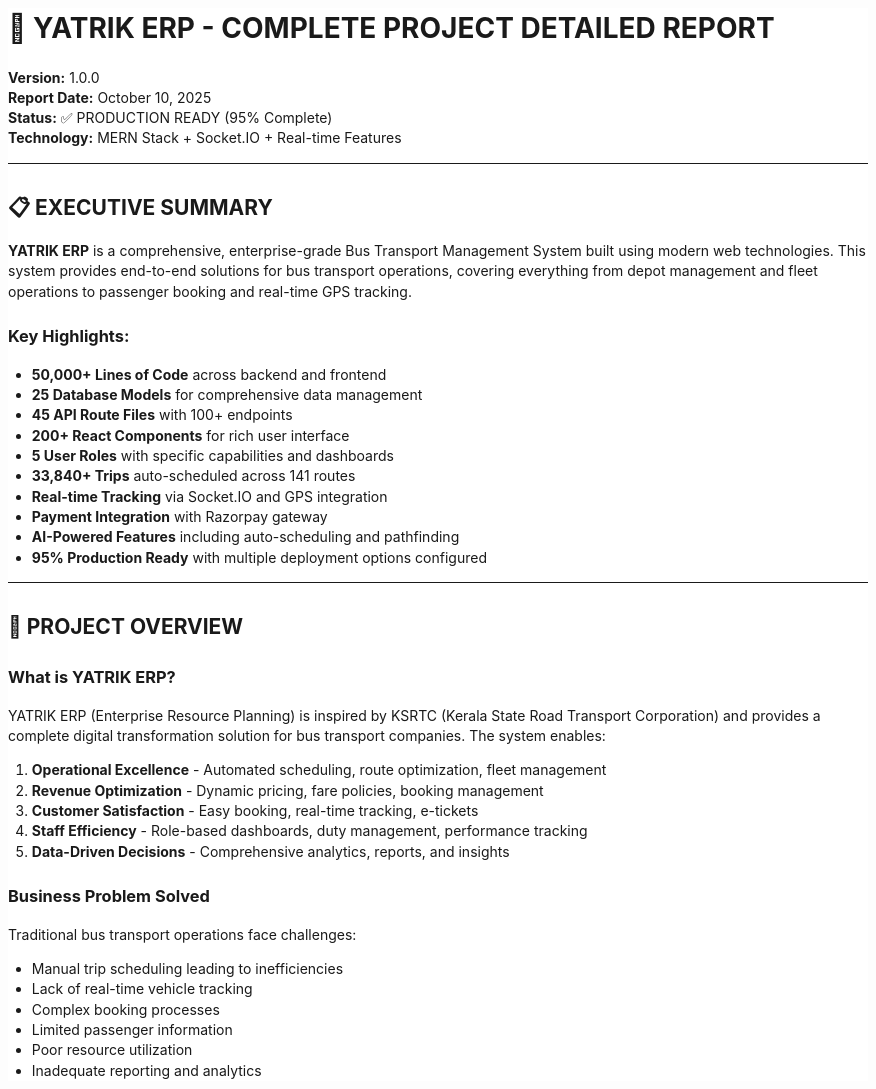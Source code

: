# 🚌 YATRIK ERP - COMPLETE PROJECT DETAILED REPORT

**Version:** 1.0.0  
**Report Date:** October 10, 2025  
**Status:** ✅ PRODUCTION READY (95% Complete)  
**Technology:** MERN Stack + Socket.IO + Real-time Features

---

## 📋 EXECUTIVE SUMMARY

**YATRIK ERP** is a comprehensive, enterprise-grade Bus Transport Management System built using modern web technologies. This system provides end-to-end solutions for bus transport operations, covering everything from depot management and fleet operations to passenger booking and real-time GPS tracking.

### Key Highlights:
- **50,000+ Lines of Code** across backend and frontend
- **25 Database Models** for comprehensive data management
- **45 API Route Files** with 100+ endpoints
- **200+ React Components** for rich user interface
- **5 User Roles** with specific capabilities and dashboards
- **33,840+ Trips** auto-scheduled across 141 routes
- **Real-time Tracking** via Socket.IO and GPS integration
- **Payment Integration** with Razorpay gateway
- **AI-Powered Features** including auto-scheduling and pathfinding
- **95% Production Ready** with multiple deployment options configured

---

## 🎯 PROJECT OVERVIEW

### What is YATRIK ERP?

YATRIK ERP (Enterprise Resource Planning) is inspired by KSRTC (Kerala State Road Transport Corporation) and provides a complete digital transformation solution for bus transport companies. The system enables:

1. **Operational Excellence** - Automated scheduling, route optimization, fleet management
2. **Revenue Optimization** - Dynamic pricing, fare policies, booking management
3. **Customer Satisfaction** - Easy booking, real-time tracking, e-tickets
4. **Staff Efficiency** - Role-based dashboards, duty management, performance tracking
5. **Data-Driven Decisions** - Comprehensive analytics, reports, and insights

### Business Problem Solved

Traditional bus transport operations face challenges:
- Manual trip scheduling leading to inefficiencies
- Lack of real-time vehicle tracking
- Complex booking processes
- Limited passenger information
- Poor resource utilization
- Inadequate reporting and analytics
